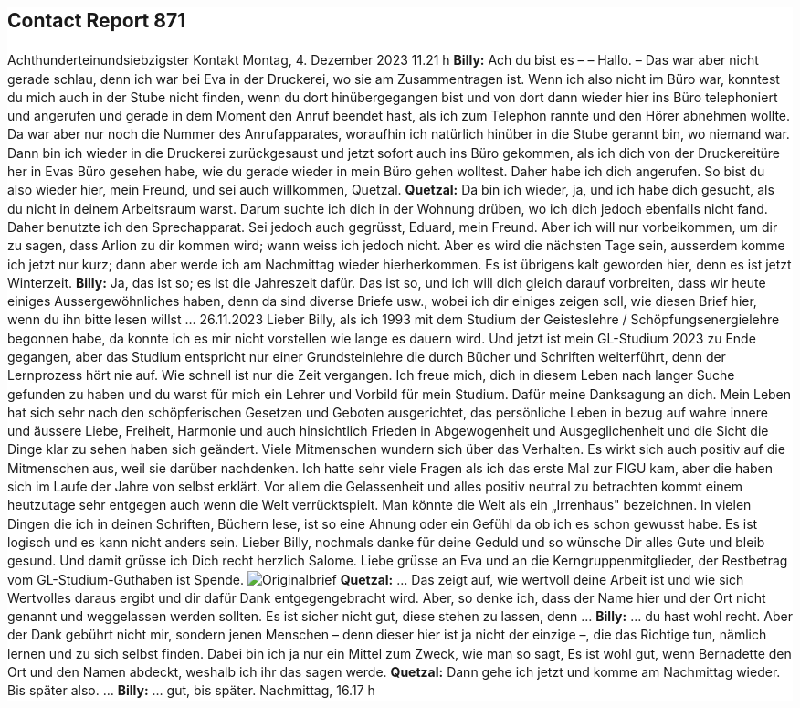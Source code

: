 ## Contact Report 871
Achthunderteinundsiebzigster Kontakt
Montag, 4. Dezember 2023 11.21 h
**Billy:**
Ach du bist es – – Hallo. – Das war aber nicht gerade schlau, denn ich war bei Eva in der Druckerei, wo sie am Zusammentragen ist. Wenn ich also nicht im Büro war, konntest du mich auch in der Stube nicht finden, wenn du dort hinübergegangen bist und von dort dann wieder hier ins Büro telephoniert und angerufen und gerade in dem Moment den Anruf beendet hast, als ich zum Telephon rannte und den Hörer abnehmen wollte. Da war aber nur noch die Nummer des Anrufapparates, woraufhin ich natürlich hinüber in die Stube gerannt bin, wo niemand war. Dann bin ich wieder in die Druckerei zurückgesaust und jetzt sofort auch ins Büro gekommen, als ich dich von der Druckereitüre her in Evas Büro gesehen habe, wie du gerade wieder in mein Büro gehen wolltest. Daher habe ich dich angerufen. So bist du also wieder hier, mein Freund, und sei auch willkommen, Quetzal.
**Quetzal:**
Da bin ich wieder, ja, und ich habe dich gesucht, als du nicht in deinem Arbeitsraum warst. Darum suchte ich dich in der Wohnung drüben, wo ich dich jedoch ebenfalls nicht fand. Daher benutzte ich den Sprechapparat. Sei jedoch auch gegrüsst, Eduard, mein Freund. Aber ich will nur vorbeikommen, um dir zu sagen, dass Arlion zu dir kommen wird; wann weiss ich jedoch nicht. Aber es wird die nächsten Tage sein, ausserdem komme ich jetzt nur kurz; dann aber werde ich am Nachmittag wieder hierherkommen. Es ist übrigens kalt geworden hier, denn es ist jetzt Winterzeit.
**Billy:**
Ja, das ist so; es ist die Jahreszeit dafür. Das ist so, und ich will dich gleich darauf vorbreiten, dass wir heute einiges Aussergewöhnliches haben, denn da sind diverse Briefe usw., wobei ich dir einiges zeigen soll, wie diesen Brief hier, wenn du ihn bitte lesen willst …
26.11.2023
Lieber Billy,
als ich 1993 mit dem Studium der Geisteslehre / Schöpfungsenergielehre begonnen habe, da konnte ich es mir nicht vorstellen wie lange es dauern wird. Und jetzt ist mein GL-Studium 2023 zu Ende gegangen, aber das Studium entspricht nur einer Grundsteinlehre die durch Bücher und Schriften weiterführt, denn der Lernprozess hört nie auf. Wie schnell ist nur die Zeit vergangen. Ich freue mich, dich in diesem Leben nach langer Suche gefunden zu haben und du warst für mich ein Lehrer und Vorbild für mein Studium. Dafür meine Danksagung an dich. Mein Leben hat sich sehr nach den schöpferischen Gesetzen und Geboten ausgerichtet, das persönliche Leben in bezug auf wahre innere und äussere Liebe, Freiheit, Harmonie und auch hinsichtlich Frieden in Abgewogenheit und Ausgeglichenheit und die Sicht die Dinge klar zu sehen haben sich geändert. Viele Mitmenschen wundern sich über das Verhalten. Es wirkt sich auch positiv auf die Mitmenschen aus, weil sie darüber nachdenken. Ich hatte sehr viele Fragen als ich das erste Mal zur FIGU kam, aber die haben sich im Laufe der Jahre von selbst erklärt. Vor allem die Gelassenheit und alles positiv neutral zu betrachten kommt einem heutzutage sehr entgegen auch wenn die Welt verrücktspielt. Man könnte die Welt als ein „Irrenhaus" bezeichnen.
In vielen Dingen die ich in deinen Schriften, Büchern lese, ist so eine Ahnung oder ein Gefühl da ob ich es schon gewusst habe. Es ist logisch und es kann nicht anders sein.
Lieber Billy, nochmals danke für deine Geduld und so wünsche Dir alles Gute und bleib gesund. Und damit grüsse ich Dich recht herzlich Salome.
Liebe grüsse an Eva und an die Kerngruppenmitglieder, der Restbetrag vom GL-Studium-Guthaben ist Spende.
[![Originalbrief](https://www.futureofmankind.co.uk/w/images/f/f4/CR871-Image1.jpg)](https://www.futureofmankind.co.uk/Billy_Meier/<https:/www.futureofmankind.co.uk/w/images/f/f4/CR871-Image1.jpg> "Originalbrief")
**Quetzal:**
… Das zeigt auf, wie wertvoll deine Arbeit ist und wie sich Wertvolles daraus ergibt und dir dafür Dank entgegengebracht wird. Aber, so denke ich, dass der Name hier und der Ort nicht genannt und weggelassen werden sollten. Es ist sicher nicht gut, diese stehen zu lassen, denn …
**Billy:**
… du hast wohl recht. Aber der Dank gebührt nicht mir, sondern jenen Menschen – denn dieser hier ist ja nicht der einzige –, die das Richtige tun, nämlich lernen und zu sich selbst finden. Dabei bin ich ja nur ein Mittel zum Zweck, wie man so sagt, Es ist wohl gut, wenn Bernadette den Ort und den Namen abdeckt, weshalb ich ihr das sagen werde.
**Quetzal:**
Dann gehe ich jetzt und komme am Nachmittag wieder. Bis später also. …
**Billy:**
… gut, bis später.
Nachmittag, 16.17 h